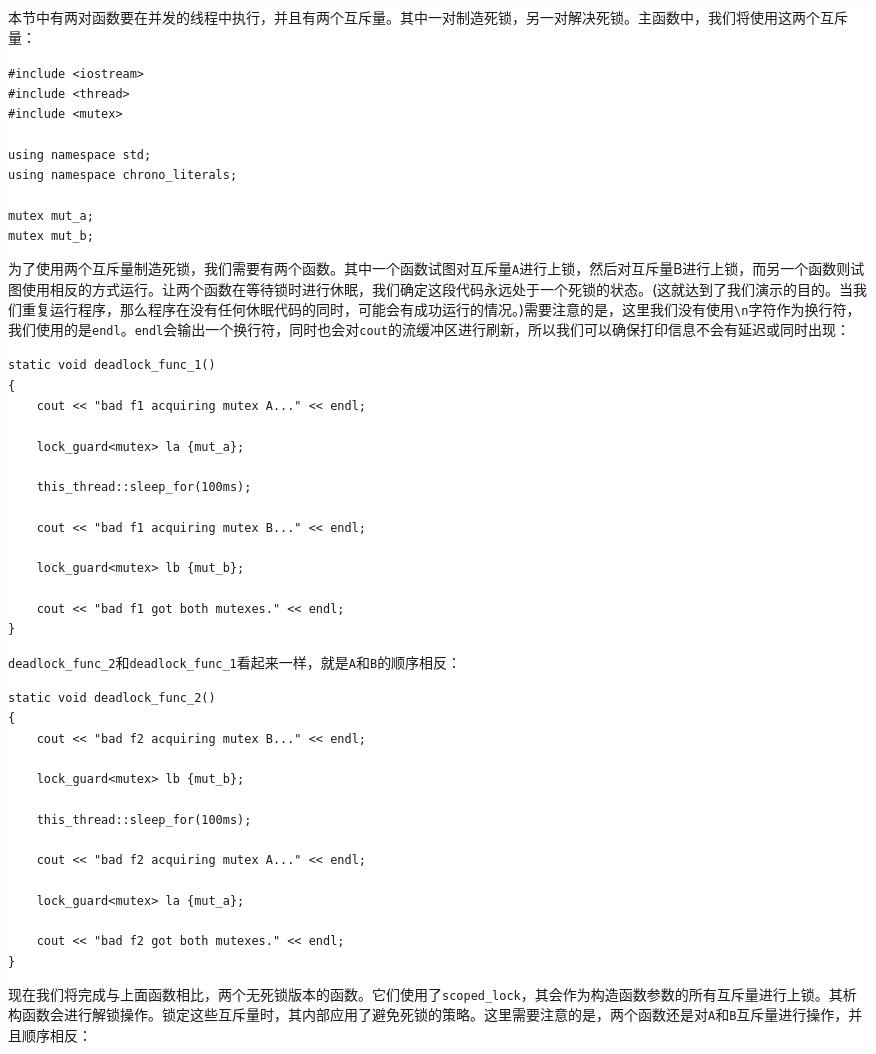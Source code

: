 本节中有两对函数要在并发的线程中执行，并且有两个互斥量。其中一对制造死锁，另一对解决死锁。主函数中，我们将使用这两个互斥量：

```
#include <iostream>
#include <thread>
#include <mutex>

using namespace std;
using namespace chrono_literals;

mutex mut_a;
mutex mut_b;
```

为了使用两个互斥量制造死锁，我们需要有两个函数。其中一个函数试图对互斥量`A`进行上锁，然后对互斥量B进行上锁，而另一个函数则试图使用相反的方式运行。让两个函数在等待锁时进行休眠，我们确定这段代码永远处于一个死锁的状态。(这就达到了我们演示的目的。当我们重复运行程序，那么程序在没有任何休眠代码的同时，可能会有成功运行的情况。)需要注意的是，这里我们没有使用`\n`字符作为换行符，我们使用的是`endl`。`endl`会输出一个换行符，同时也会对`cout`的流缓冲区进行刷新，所以我们可以确保打印信息不会有延迟或同时出现：

```
static void deadlock_func_1()
{
    cout << "bad f1 acquiring mutex A..." << endl;

    lock_guard<mutex> la {mut_a};

    this_thread::sleep_for(100ms);

    cout << "bad f1 acquiring mutex B..." << endl;

    lock_guard<mutex> lb {mut_b};

    cout << "bad f1 got both mutexes." << endl;
}
```

`deadlock_func_2`和`deadlock_func_1`看起来一样，就是`A`和`B`的顺序相反：

```
static void deadlock_func_2()
{
    cout << "bad f2 acquiring mutex B..." << endl;

    lock_guard<mutex> lb {mut_b};

    this_thread::sleep_for(100ms);

    cout << "bad f2 acquiring mutex A..." << endl;

    lock_guard<mutex> la {mut_a};

    cout << "bad f2 got both mutexes." << endl;
}
```

现在我们将完成与上面函数相比，两个无死锁版本的函数。它们使用了`scoped_lock`，其会作为构造函数参数的所有互斥量进行上锁。其析构函数会进行解锁操作。锁定这些互斥量时，其内部应用了避免死锁的策略。这里需要注意的是，两个函数还是对`A`和`B`互斥量进行操作，并且顺序相反：
